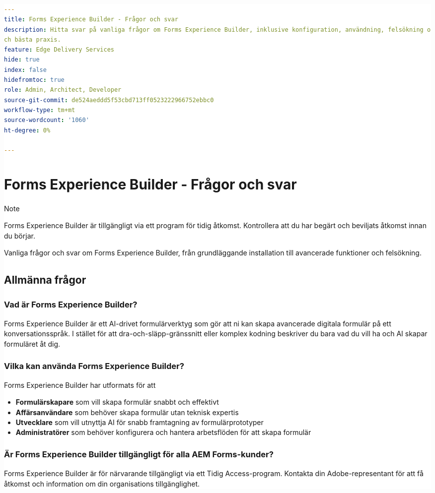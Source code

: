 ```yaml
---
title: Forms Experience Builder - Frågor och svar
description: Hitta svar på vanliga frågor om Forms Experience Builder, inklusive konfiguration, användning, felsökning och bästa praxis.
feature: Edge Delivery Services
hide: true
index: false
hidefromtoc: true
role: Admin, Architect, Developer
source-git-commit: de524aeddd5f53cbd713ff0523222966752ebbc0
workflow-type: tm+mt
source-wordcount: '1060'
ht-degree: 0%

---
```



# Forms Experience Builder - Frågor och svar

>[!NOTE]
>
> Forms Experience Builder är tillgängligt via ett program för tidig åtkomst. Kontrollera att du har begärt och beviljats åtkomst innan du börjar.

Vanliga frågor och svar om Forms Experience Builder, från grundläggande installation till avancerade funktioner och felsökning.

## Allmänna frågor

### Vad är Forms Experience Builder?

Forms Experience Builder är ett AI-drivet formulärverktyg som gör att ni kan skapa avancerade digitala formulär på ett konversationsspråk. I stället för att dra-och-släpp-gränssnitt eller komplex kodning beskriver du bara vad du vill ha och AI skapar formuläret åt dig.

### Vilka kan använda Forms Experience Builder?

Forms Experience Builder har utformats för att

- **Formulärskapare** som vill skapa formulär snabbt och effektivt
- **Affärsanvändare** som behöver skapa formulär utan teknisk expertis
- **Utvecklare** som vill utnyttja AI för snabb framtagning av formulärprototyper
- **Administratörer** som behöver konfigurera och hantera arbetsflöden för att skapa formulär

### Är Forms Experience Builder tillgängligt för alla AEM Forms-kunder?

Forms Experience Builder är för närvarande tillgängligt via ett Tidig Access-program. Kontakta din Adobe-representant för att få åtkomst och information om din organisations tillgänglighet.
